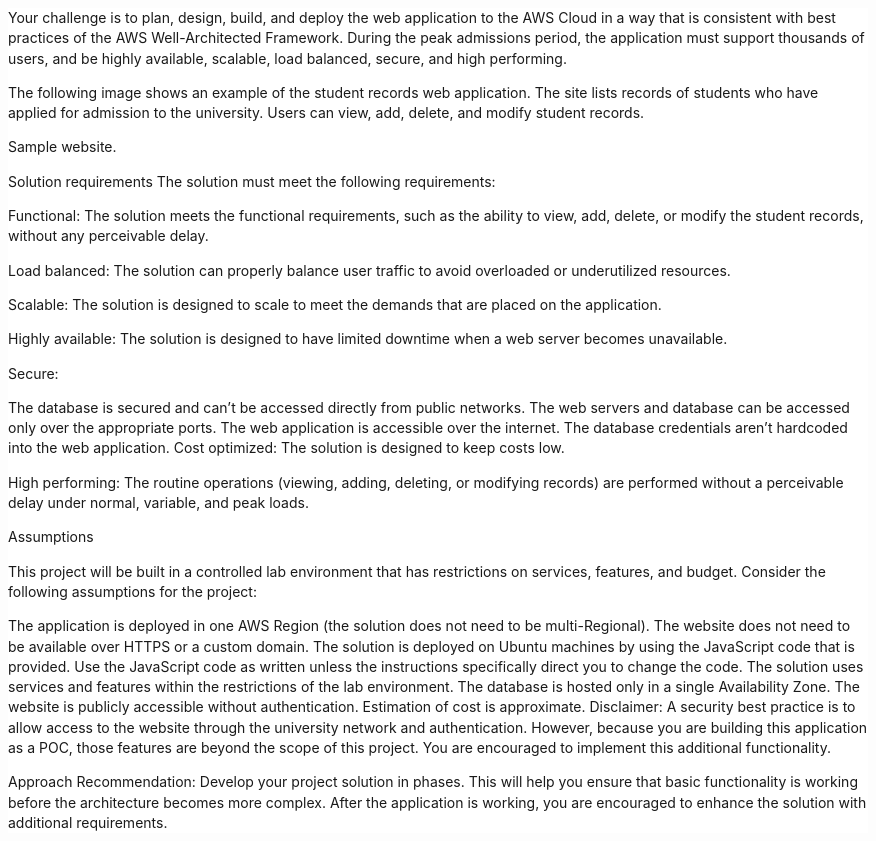 Your challenge is to plan, design, build, and deploy the web application to the AWS Cloud in a way that is consistent with best practices of the AWS Well-Architected Framework. During the peak admissions period, the application must support thousands of users, and be highly available, scalable, load balanced, secure, and high performing.

The following image shows an example of the student records web application. The site lists records of students who have applied for admission to the university. Users can view, add, delete, and modify student records.

Sample website.

Solution requirements
The solution must meet the following requirements:

Functional: The solution meets the functional requirements, such as the ability to view, add, delete, or modify the student records, without any perceivable delay.

Load balanced: The solution can properly balance user traffic to avoid overloaded or underutilized resources.

Scalable: The solution is designed to scale to meet the demands that are placed on the application.

Highly available: The solution is designed to have limited downtime when a web server becomes unavailable.

Secure:

The database is secured and can’t be accessed directly from public networks.
The web servers and database can be accessed only over the appropriate ports.
The web application is accessible over the internet.
The database credentials aren’t hardcoded into the web application.
Cost optimized: The solution is designed to keep costs low.

High performing: The routine operations (viewing, adding, deleting, or modifying records) are performed without a perceivable delay under normal, variable, and peak loads.

 

Assumptions

This project will be built in a controlled lab environment that has restrictions on services, features, and budget. Consider the following assumptions for the project:

The application is deployed in one AWS Region (the solution does not need to be multi-Regional).
The website does not need to be available over HTTPS or a custom domain.
The solution is deployed on Ubuntu machines by using the JavaScript code that is provided.
Use the JavaScript code as written unless the instructions specifically direct you to change the code.
The solution uses services and features within the restrictions of the lab environment.
The database is hosted only in a single Availability Zone.
The website is publicly accessible without authentication.
Estimation of cost is approximate.
Disclaimer: A security best practice is to allow access to the website through the university network and authentication. However, because you are building this application as a POC, those features are beyond the scope of this project. You are encouraged to implement this additional functionality.

 

Approach
Recommendation: Develop your project solution in phases. This will help you ensure that basic functionality is working before the architecture becomes more complex. After the application is working, you are encouraged to enhance the solution with additional requirements.
